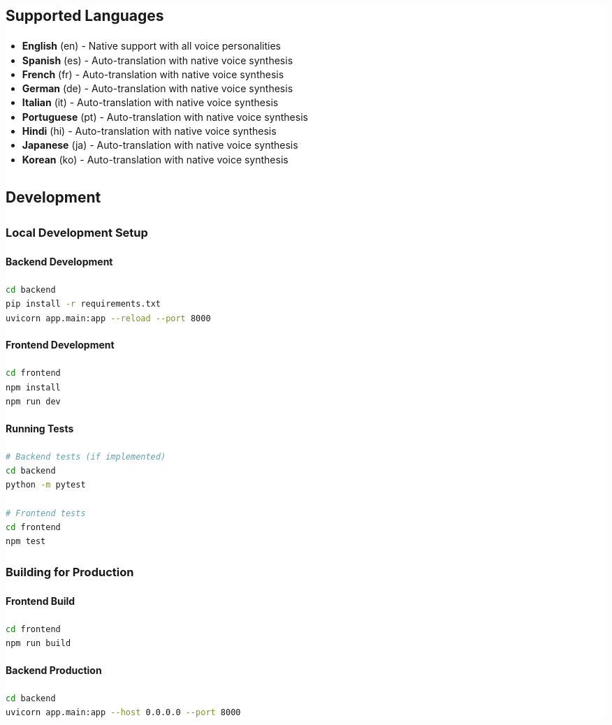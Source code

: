 ## Supported Languages

- **English** (en) - Native support with all voice personalities
- **Spanish** (es) - Auto-translation with native voice synthesis
- **French** (fr) - Auto-translation with native voice synthesis
- **German** (de) - Auto-translation with native voice synthesis
- **Italian** (it) - Auto-translation with native voice synthesis
- **Portuguese** (pt) - Auto-translation with native voice synthesis
- **Hindi** (hi) - Auto-translation with native voice synthesis
- **Japanese** (ja) - Auto-translation with native voice synthesis
- **Korean** (ko) - Auto-translation with native voice synthesis

## Development

### Local Development Setup

#### Backend Development
```bash
cd backend
pip install -r requirements.txt
uvicorn app.main:app --reload --port 8000
```

#### Frontend Development
```bash
cd frontend
npm install
npm run dev
```

#### Running Tests
```bash
# Backend tests (if implemented)
cd backend
python -m pytest

# Frontend tests
cd frontend
npm test
```

### Building for Production

#### Frontend Build
```bash
cd frontend
npm run build
```

#### Backend Production
```bash
cd backend
uvicorn app.main:app --host 0.0.0.0 --port 8000
```
